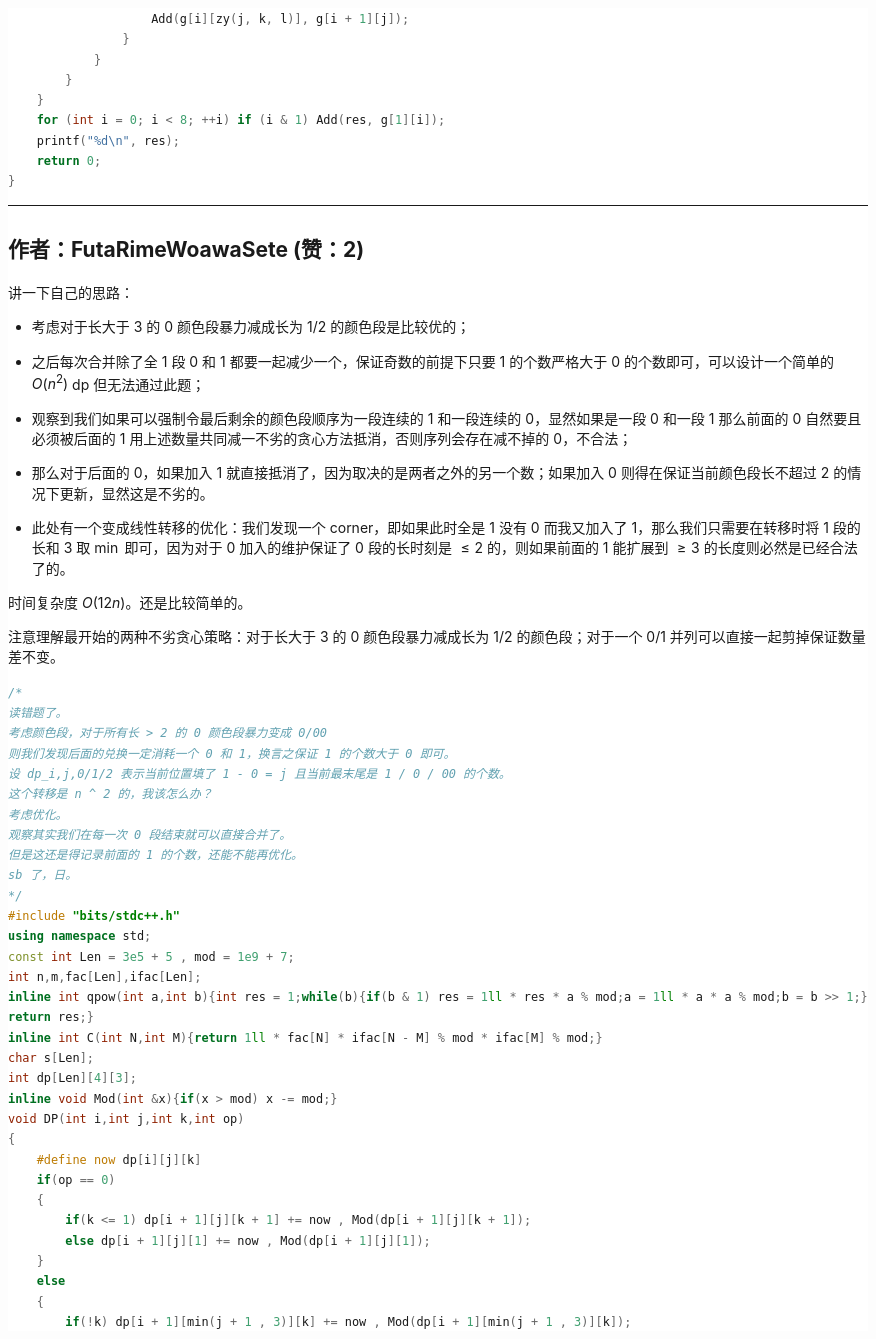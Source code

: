```cpp
                    Add(g[i][zy(j, k, l)], g[i + 1][j]);
                }
            }
        }
    }
    for (int i = 0; i < 8; ++i) if (i & 1) Add(res, g[1][i]);
    printf("%d\n", res);
    return 0;
}
```

---

## 作者：FutaRimeWoawaSete (赞：2)

讲一下自己的思路：

- 考虑对于长大于 $3$ 的 $0$ 颜色段暴力减成长为 $1/2$ 的颜色段是比较优的；

- 之后每次合并除了全 $1$ 段 $0$ 和 $1$ 都要一起减少一个，保证奇数的前提下只要 $1$ 的个数严格大于 $0$ 的个数即可，可以设计一个简单的 $O(n ^ 2)$ dp 但无法通过此题；

- 观察到我们如果可以强制令最后剩余的颜色段顺序为一段连续的 $1$ 和一段连续的 $0$，显然如果是一段 $0$ 和一段 $1$ 那么前面的 $0$ 自然要且必须被后面的 $1$ 用上述数量共同减一不劣的贪心方法抵消，否则序列会存在减不掉的 $0$，不合法；

- 那么对于后面的 $0$，如果加入 $1$ 就直接抵消了，因为取决的是两者之外的另一个数；如果加入 $0$ 则得在保证当前颜色段长不超过 $2$ 的情况下更新，显然这是不劣的。

- 此处有一个变成线性转移的优化：我们发现一个 corner，即如果此时全是 $1$ 没有 $0$ 而我又加入了 $1$，那么我们只需要在转移时将 $1$ 段的长和 $3$ 取 $\min$ 即可，因为对于 $0$ 加入的维护保证了 $0$ 段的长时刻是 $\leq 2$ 的，则如果前面的 $1$ 能扩展到 $\geq 3$ 的长度则必然是已经合法了的。

时间复杂度 $O(12n)$。还是比较简单的。

注意理解最开始的两种不劣贪心策略：对于长大于 $3$ 的 $0$ 颜色段暴力减成长为 $1/2$ 的颜色段；对于一个 $0/1$ 并列可以直接一起剪掉保证数量差不变。

```cpp
/*
读错题了。
考虑颜色段，对于所有长 > 2 的 0 颜色段暴力变成 0/00 
则我们发现后面的兑换一定消耗一个 0 和 1，换言之保证 1 的个数大于 0 即可。
设 dp_i,j,0/1/2 表示当前位置填了 1 - 0 = j 且当前最末尾是 1 / 0 / 00 的个数。
这个转移是 n ^ 2 的，我该怎么办？
考虑优化。
观察其实我们在每一次 0 段结束就可以直接合并了。
但是这还是得记录前面的 1 的个数，还能不能再优化。
sb 了，日。
*/
#include "bits/stdc++.h"
using namespace std;
const int Len = 3e5 + 5 , mod = 1e9 + 7;
int n,m,fac[Len],ifac[Len];
inline int qpow(int a,int b){int res = 1;while(b){if(b & 1) res = 1ll * res * a % mod;a = 1ll * a * a % mod;b = b >> 1;}return res;}
inline int C(int N,int M){return 1ll * fac[N] * ifac[N - M] % mod * ifac[M] % mod;}
char s[Len];
int dp[Len][4][3];
inline void Mod(int &x){if(x > mod) x -= mod;}
void DP(int i,int j,int k,int op)
{
    #define now dp[i][j][k]
    if(op == 0)
    {
        if(k <= 1) dp[i + 1][j][k + 1] += now , Mod(dp[i + 1][j][k + 1]);
        else dp[i + 1][j][1] += now , Mod(dp[i + 1][j][1]);
    }
    else
    {
        if(!k) dp[i + 1][min(j + 1 , 3)][k] += now , Mod(dp[i + 1][min(j + 1 , 3)][k]);
```

[problemUrl]: https://atcoder.jp/contests/agc022/tasks/agc022_e